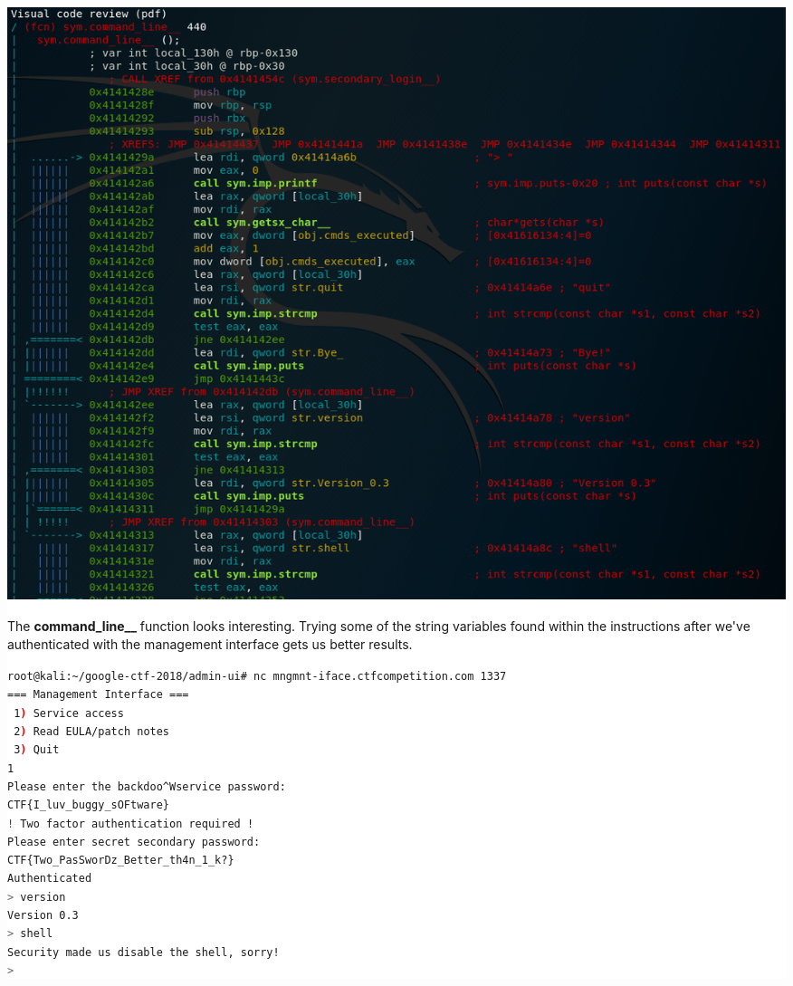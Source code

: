 <img src="/assets/images/ctfs/google-ctf-beginners-quest-2018/77.png" alt="" class="center">

The <b>command_line__</b> function looks interesting. Trying some of the string variables found within the instructions after we've authenticated with the management interface gets us better results.

```bash
root@kali:~/google-ctf-2018/admin-ui# nc mngmnt-iface.ctfcompetition.com 1337
=== Management Interface ===
 1) Service access
 2) Read EULA/patch notes
 3) Quit
1
Please enter the backdoo^Wservice password:
CTF{I_luv_buggy_sOFtware}
! Two factor authentication required !
Please enter secret secondary password:
CTF{Two_PasSworDz_Better_th4n_1_k?}
Authenticated
> version
Version 0.3
> shell
Security made us disable the shell, sorry!
> 
```
